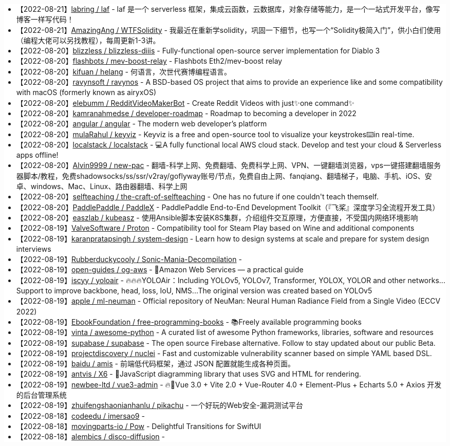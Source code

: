 * 【2022-08-21】[labring / laf](https://github.com/labring/laf) - laf 是一个 serverless 框架，集成云函数，云数据库，对象存储等能力，是一个一站式开发平台，像写博客一样写代码！
* 【2022-08-21】[AmazingAng / WTFSolidity](https://github.com/AmazingAng/WTFSolidity) - 我最近在重新学solidity，巩固一下细节，也写一个“Solidity极简入门”，供小白们使用（编程大佬可以另找教程），每周更新1-3讲。
* 【2022-08-20】[blizzless / blizzless-diiis](https://github.com/blizzless/blizzless-diiis) - Fully-functional open-source server implementation for Diablo 3
* 【2022-08-20】[flashbots / mev-boost-relay](https://github.com/flashbots/mev-boost-relay) - Flashbots Eth2/mev-boost relay
* 【2022-08-20】[kifuan / helang](https://github.com/kifuan/helang) - 何语言，次世代赛博编程语言。
* 【2022-08-20】[ravynsoft / ravynos](https://github.com/ravynsoft/ravynos) - A BSD-based OS project that aims to provide an experience like and some compatibility with macOS (formerly known as airyxOS)
* 【2022-08-20】[elebumm / RedditVideoMakerBot](https://github.com/elebumm/RedditVideoMakerBot) - Create Reddit Videos with just✨one command✨
* 【2022-08-20】[kamranahmedse / developer-roadmap](https://github.com/kamranahmedse/developer-roadmap) - Roadmap to becoming a developer in 2022
* 【2022-08-20】[angular / angular](https://github.com/angular/angular) - The modern web developer’s platform
* 【2022-08-20】[mulaRahul / keyviz](https://github.com/mulaRahul/keyviz) - Keyviz is a free and open-source tool to visualize your keystrokes⌨️in real-time.
* 【2022-08-20】[localstack / localstack](https://github.com/localstack/localstack) - 💻A fully functional local AWS cloud stack. Develop and test your cloud & Serverless apps offline!
* 【2022-08-20】[Alvin9999 / new-pac](https://github.com/Alvin9999/new-pac) - 翻墙-科学上网、免费翻墙、免费科学上网、VPN、一键翻墙浏览器，vps一键搭建翻墙服务器脚本/教程，免费shadowsocks/ss/ssr/v2ray/goflyway账号/节点，免费自由上网、fanqiang、翻墙梯子，电脑、手机、iOS、安卓、windows、Mac、Linux、路由器翻墙、科学上网
* 【2022-08-20】[selfteaching / the-craft-of-selfteaching](https://github.com/selfteaching/the-craft-of-selfteaching) - One has no future if one couldn't teach themself.
* 【2022-08-20】[PaddlePaddle / PaddleX](https://github.com/PaddlePaddle/PaddleX) - PaddlePaddle End-to-End Development Toolkit（『飞桨』深度学习全流程开发工具）
* 【2022-08-20】[easzlab / kubeasz](https://github.com/easzlab/kubeasz) - 使用Ansible脚本安装K8S集群，介绍组件交互原理，方便直接，不受国内网络环境影响
* 【2022-08-19】[ValveSoftware / Proton](https://github.com/ValveSoftware/Proton) - Compatibility tool for Steam Play based on Wine and additional components
* 【2022-08-19】[karanpratapsingh / system-design](https://github.com/karanpratapsingh/system-design) - Learn how to design systems at scale and prepare for system design interviews
* 【2022-08-19】[Rubberduckycooly / Sonic-Mania-Decompilation](https://github.com/Rubberduckycooly/Sonic-Mania-Decompilation) - 
* 【2022-08-19】[open-guides / og-aws](https://github.com/open-guides/og-aws) - 📙Amazon Web Services — a practical guide
* 【2022-08-19】[iscyy / yoloair](https://github.com/iscyy/yoloair) - 🔥🔥🔥YOLOAir：Including YOLOv5, YOLOv7, Transformer, YOLOX, YOLOR and other networks... Support to improve backbone, head, loss, IoU, NMS...The original version was created based on YOLOv5
* 【2022-08-19】[apple / ml-neuman](https://github.com/apple/ml-neuman) - Official repository of NeuMan: Neural Human Radiance Field from a Single Video (ECCV 2022)
* 【2022-08-19】[EbookFoundation / free-programming-books](https://github.com/EbookFoundation/free-programming-books) - 📚Freely available programming books
* 【2022-08-19】[vinta / awesome-python](https://github.com/vinta/awesome-python) - A curated list of awesome Python frameworks, libraries, software and resources
* 【2022-08-19】[supabase / supabase](https://github.com/supabase/supabase) - The open source Firebase alternative. Follow to stay updated about our public Beta.
* 【2022-08-19】[projectdiscovery / nuclei](https://github.com/projectdiscovery/nuclei) - Fast and customizable vulnerability scanner based on simple YAML based DSL.
* 【2022-08-19】[baidu / amis](https://github.com/baidu/amis) - 前端低代码框架，通过 JSON 配置就能生成各种页面。
* 【2022-08-19】[antvis / X6](https://github.com/antvis/X6) - 🚀JavaScript diagramming library that uses SVG and HTML for rendering.
* 【2022-08-19】[newbee-ltd / vue3-admin](https://github.com/newbee-ltd/vue3-admin) - 🔥🎉Vue 3.0 + Vite 2.0 + Vue-Router 4.0 + Element-Plus + Echarts 5.0 + Axios 开发的后台管理系统
* 【2022-08-19】[zhuifengshaonianhanlu / pikachu](https://github.com/zhuifengshaonianhanlu/pikachu) - 一个好玩的Web安全-漏洞测试平台
* 【2022-08-18】[codeedu / imersao9](https://github.com/codeedu/imersao9) - 
* 【2022-08-18】[movingparts-io / Pow](https://github.com/movingparts-io/Pow) - Delightful Transitions for SwiftUI
* 【2022-08-18】[alembics / disco-diffusion](https://github.com/alembics/disco-diffusion) - 